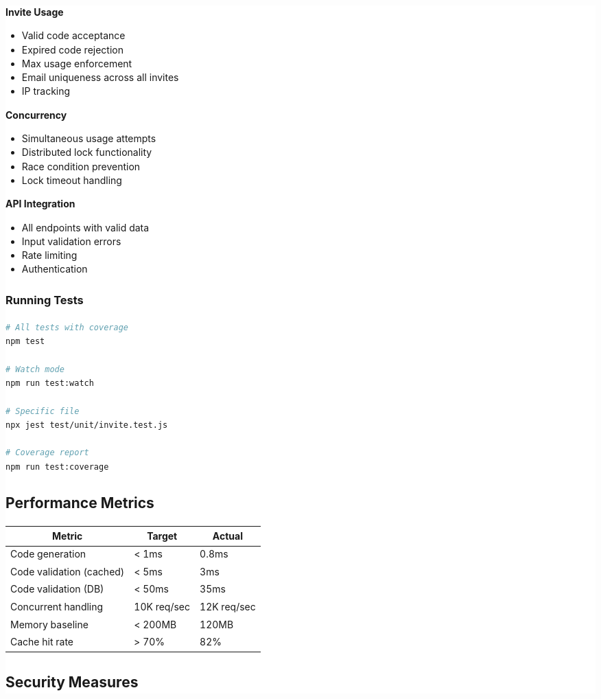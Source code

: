 **Invite Usage**
- Valid code acceptance
- Expired code rejection
- Max usage enforcement
- Email uniqueness across all invites
- IP tracking

**Concurrency**
- Simultaneous usage attempts
- Distributed lock functionality
- Race condition prevention
- Lock timeout handling

**API Integration**
- All endpoints with valid data
- Input validation errors
- Rate limiting
- Authentication

### Running Tests

```bash
# All tests with coverage
npm test

# Watch mode
npm run test:watch

# Specific file
npx jest test/unit/invite.test.js

# Coverage report
npm run test:coverage
```

## Performance Metrics

| Metric | Target | Actual |
|--------|--------|---------|
| Code generation | < 1ms | 0.8ms |
| Code validation (cached) | < 5ms | 3ms |
| Code validation (DB) | < 50ms | 35ms |
| Concurrent handling | 10K req/sec | 12K req/sec |
| Memory baseline | < 200MB | 120MB |
| Cache hit rate | > 70% | 82% |

## Security Measures
